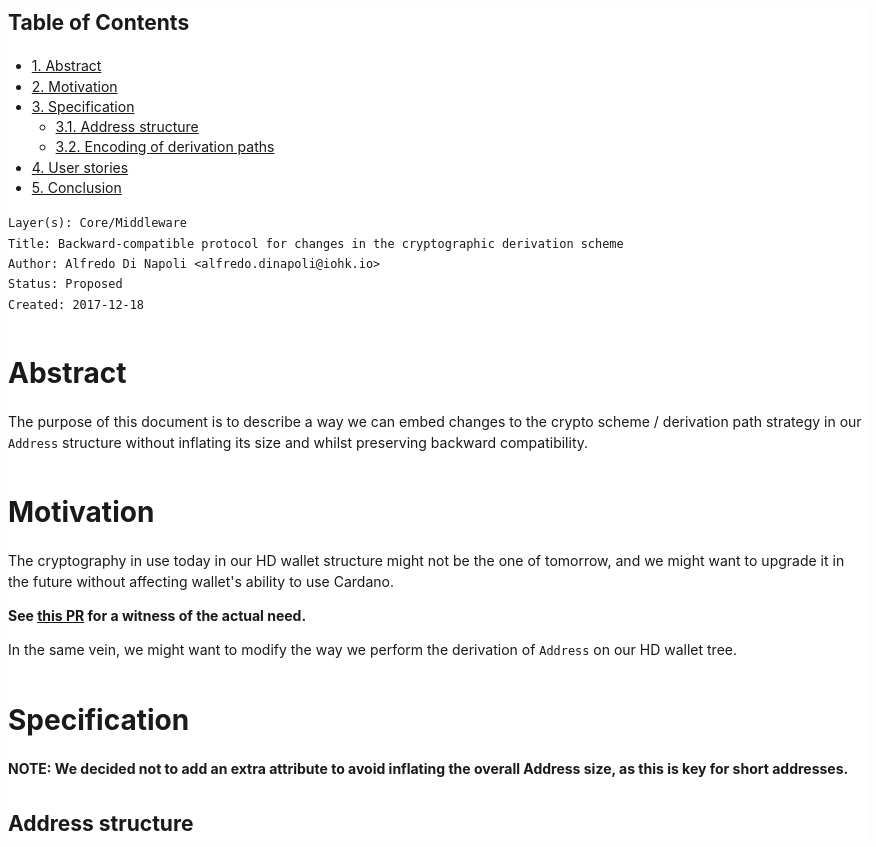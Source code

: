 <div id="table-of-contents">
<h2>Table of Contents</h2>
<div id="text-table-of-contents">
<ul>
<li><a href="#sec-1">1. Abstract</a></li>
<li><a href="#sec-2">2. Motivation</a></li>
<li><a href="#sec-3">3. Specification</a>
<ul>
<li><a href="#sec-3-1">3.1. Address structure</a></li>
<li><a href="#sec-3-2">3.2. Encoding of derivation paths</a></li>
</ul>
</li>
<li><a href="#sec-4">4. User stories</a></li>
<li><a href="#sec-5">5. Conclusion</a></li>
</ul>
</div>
</div>

    Layer(s): Core/Middleware
    Title: Backward-compatible protocol for changes in the cryptographic derivation scheme
    Author: Alfredo Di Napoli <alfredo.dinapoli@iohk.io>
    Status: Proposed
    Created: 2017-12-18

# Abstract<a id="sec-1" name="sec-1"></a>

The purpose of this document is to describe a way we can embed changes to the crypto scheme /
derivation path strategy in our `Address` structure without inflating its size and whilst preserving
backward compatibility.

# Motivation<a id="sec-2" name="sec-2"></a>

The cryptography in use today in our HD wallet structure might not be the one of tomorrow, and we
might want to upgrade it in the future without affecting wallet's ability to use Cardano.

**See [this PR](<https://github.com/input-output-hk/cardano-crypto/pull/9>) for a witness of the actual need.**

In the same vein, we might want to modify the way we perform the derivation of `Address` on our HD wallet tree.

# Specification<a id="sec-3" name="sec-3"></a>

**NOTE: We decided not to add an extra attribute to avoid inflating the overall Address size, as this is key for
short addresses.**

## Address structure<a id="sec-3-1" name="sec-3-1"></a>

